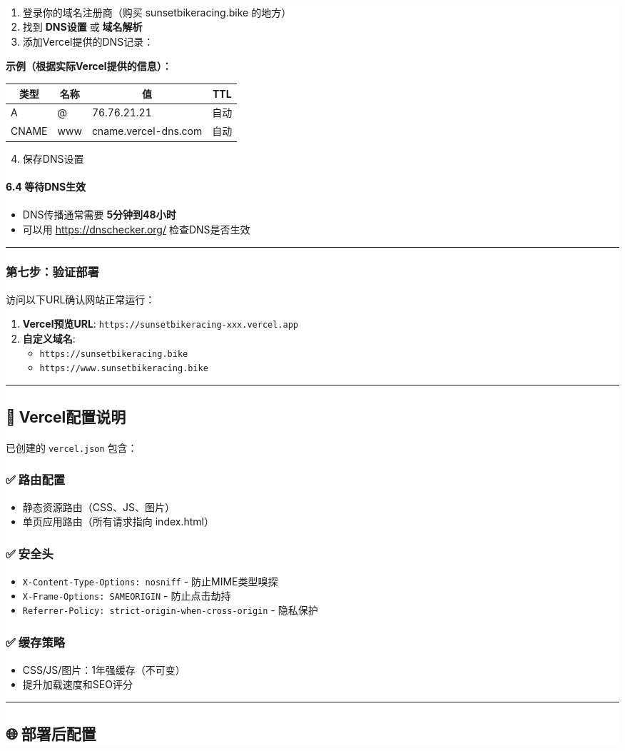 1. 登录你的域名注册商（购买 sunsetbikeracing.bike 的地方）
2. 找到 **DNS设置** 或 **域名解析**
3. 添加Vercel提供的DNS记录：

**示例（根据实际Vercel提供的信息）：**

| 类型 | 名称 | 值 | TTL |
|------|------|-----|-----|
| A | @ | 76.76.21.21 | 自动 |
| CNAME | www | cname.vercel-dns.com | 自动 |

4. 保存DNS设置

#### 6.4 等待DNS生效

- DNS传播通常需要 **5分钟到48小时**
- 可以用 https://dnschecker.org/ 检查DNS是否生效

---

### 第七步：验证部署

访问以下URL确认网站正常运行：

1. **Vercel预览URL**: `https://sunsetbikeracing-xxx.vercel.app`
2. **自定义域名**:
   - `https://sunsetbikeracing.bike`
   - `https://www.sunsetbikeracing.bike`

---

## 🔧 Vercel配置说明

已创建的 `vercel.json` 包含：

### ✅ 路由配置
- 静态资源路由（CSS、JS、图片）
- 单页应用路由（所有请求指向 index.html）

### ✅ 安全头
- `X-Content-Type-Options: nosniff` - 防止MIME类型嗅探
- `X-Frame-Options: SAMEORIGIN` - 防止点击劫持
- `Referrer-Policy: strict-origin-when-cross-origin` - 隐私保护

### ✅ 缓存策略
- CSS/JS/图片：1年强缓存（不可变）
- 提升加载速度和SEO评分

---

## 🌐 部署后配置

